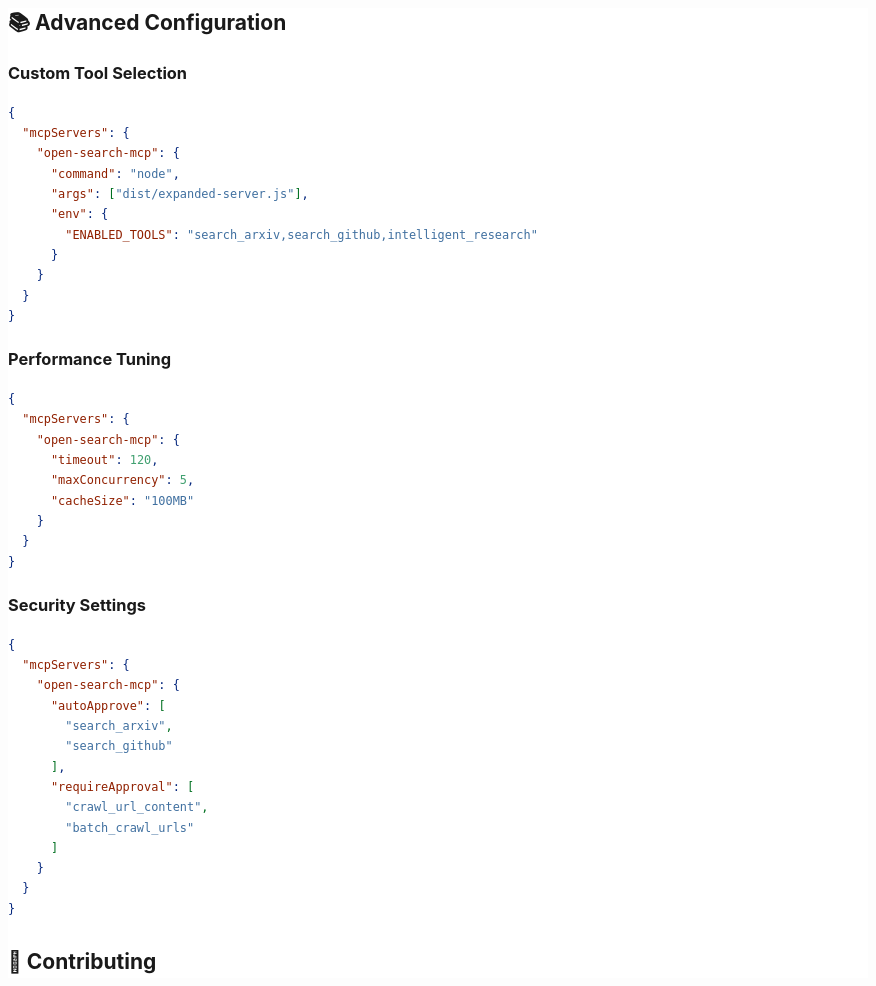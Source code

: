 ## 📚 Advanced Configuration

### Custom Tool Selection
```json
{
  "mcpServers": {
    "open-search-mcp": {
      "command": "node",
      "args": ["dist/expanded-server.js"],
      "env": {
        "ENABLED_TOOLS": "search_arxiv,search_github,intelligent_research"
      }
    }
  }
}
```

### Performance Tuning
```json
{
  "mcpServers": {
    "open-search-mcp": {
      "timeout": 120,
      "maxConcurrency": 5,
      "cacheSize": "100MB"
    }
  }
}
```

### Security Settings
```json
{
  "mcpServers": {
    "open-search-mcp": {
      "autoApprove": [
        "search_arxiv",
        "search_github"
      ],
      "requireApproval": [
        "crawl_url_content",
        "batch_crawl_urls"
      ]
    }
  }
}
```

## 🤝 Contributing
